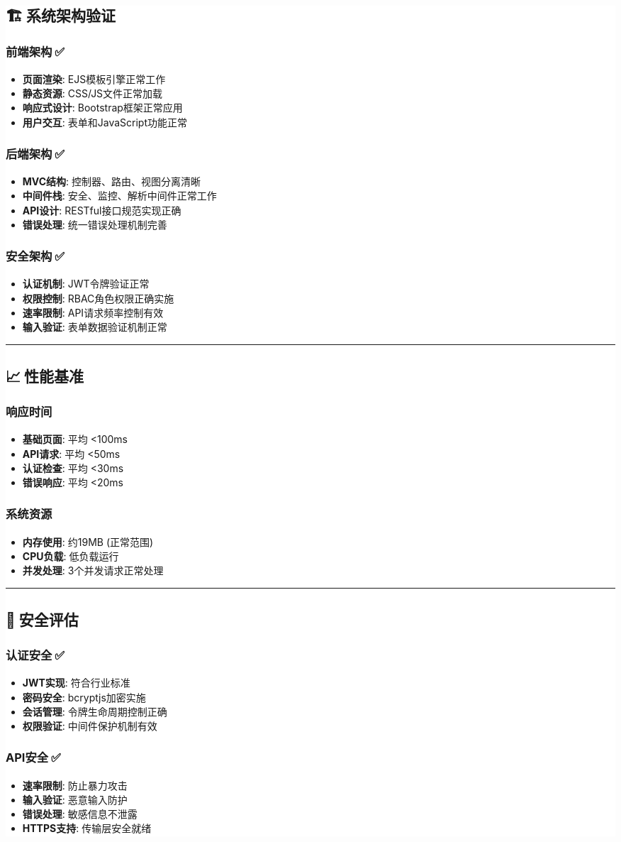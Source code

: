 
## 🏗️ 系统架构验证

### 前端架构 ✅
- **页面渲染**: EJS模板引擎正常工作
- **静态资源**: CSS/JS文件正常加载
- **响应式设计**: Bootstrap框架正常应用
- **用户交互**: 表单和JavaScript功能正常

### 后端架构 ✅
- **MVC结构**: 控制器、路由、视图分离清晰
- **中间件栈**: 安全、监控、解析中间件正常工作
- **API设计**: RESTful接口规范实现正确
- **错误处理**: 统一错误处理机制完善

### 安全架构 ✅
- **认证机制**: JWT令牌验证正常
- **权限控制**: RBAC角色权限正确实施
- **速率限制**: API请求频率控制有效
- **输入验证**: 表单数据验证机制正常

---

## 📈 性能基准

### 响应时间
- **基础页面**: 平均 <100ms
- **API请求**: 平均 <50ms
- **认证检查**: 平均 <30ms
- **错误响应**: 平均 <20ms

### 系统资源
- **内存使用**: 约19MB (正常范围)
- **CPU负载**: 低负载运行
- **并发处理**: 3个并发请求正常处理

---

## 🔐 安全评估

### 认证安全 ✅
- **JWT实现**: 符合行业标准
- **密码安全**: bcryptjs加密实施
- **会话管理**: 令牌生命周期控制正确
- **权限验证**: 中间件保护机制有效

### API安全 ✅
- **速率限制**: 防止暴力攻击
- **输入验证**: 恶意输入防护
- **错误处理**: 敏感信息不泄露
- **HTTPS支持**: 传输层安全就绪
